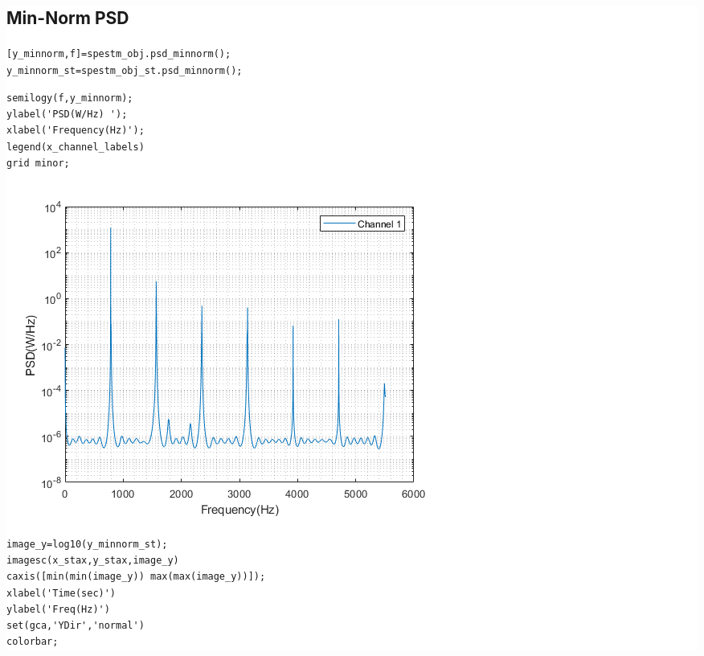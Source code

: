 ## Min-Norm PSD

```matlab:Code
[y_minnorm,f]=spestm_obj.psd_minnorm();
y_minnorm_st=spestm_obj_st.psd_minnorm();
```


```matlab:Code
semilogy(f,y_minnorm);
ylabel('PSD(W/Hz) ');
xlabel('Frequency(Hz)');
legend(x_channel_labels)
grid minor;
```


![figure_17.png](readme_images/figure_17.png)


```matlab:Code
image_y=log10(y_minnorm_st);
imagesc(x_stax,y_stax,image_y)
caxis([min(min(image_y)) max(max(image_y))]);
xlabel('Time(sec)')
ylabel('Freq(Hz)')
set(gca,'YDir','normal')
colorbar;
```

